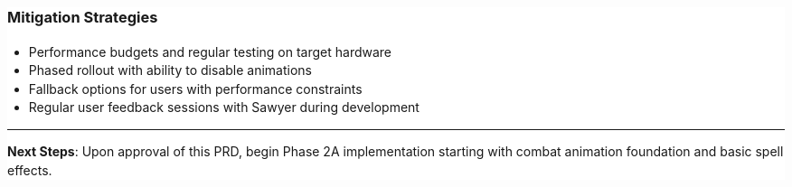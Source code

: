 ### Mitigation Strategies
- Performance budgets and regular testing on target hardware
- Phased rollout with ability to disable animations
- Fallback options for users with performance constraints
- Regular user feedback sessions with Sawyer during development

---

**Next Steps**: Upon approval of this PRD, begin Phase 2A implementation starting with combat animation foundation and basic spell effects.